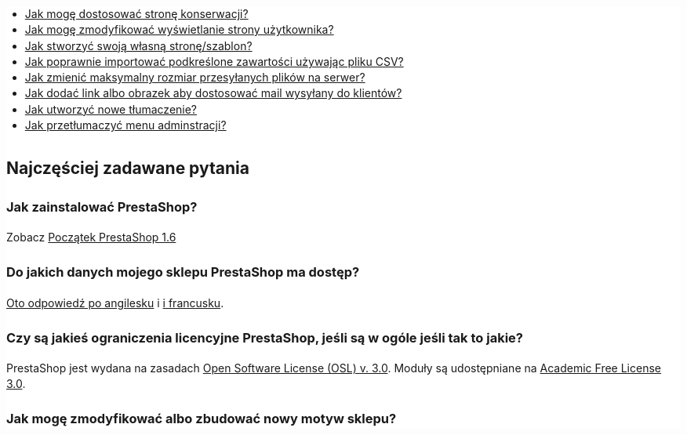   * [Jak mogę dostosować stronę konserwacji?](./#FAQ-Najczęściejzadawanepytania-Jakmogędostosowaćstronękonserwacji?)
  * [Jak mogę zmodyfikować wyświetlanie strony użytkownika?](./#FAQ-Najczęściejzadawanepytania-Jakmogęzmodyfikowaćwyświetlaniestronyużytkownika?)
  * [Jak stworzyć swoją własną stronę/szablon?](./#FAQ-Najczęściejzadawanepytania-Jakstworzyćswojąwłasnąstronę/szablon?)
  * [Jak poprawnie importować podkreślone zawartości używając pliku CSV?](./#FAQ-Najczęściejzadawanepytania-JakpoprawnieimportowaćpodkreślonezawartościużywającplikuCSV?)
  * [Jak zmienić maksymalny rozmiar przesyłanych plików na serwer?](./#FAQ-Najczęściejzadawanepytania-Jakzmienićmaksymalnyrozmiarprzesyłanychplikównaserwer?)
  * [Jak dodać link albo obrazek aby dostosować mail wysyłany do klientów?](./#FAQ-Najczęściejzadawanepytania-Jakdodaćlinkalboobrazekabydostosowaćmailwysyłanydoklientów?)
  * [Jak utworzyć nowe tłumaczenie?](./#FAQ-Najczęściejzadawanepytania-Jakutworzyćnowetłumaczenie?)
  * [Jak przetłumaczyć menu adminstracji?](./#FAQ-Najczęściejzadawanepytania-Jakprzetłumaczyćmenuadminstracji?)

## Najczęściej zadawane pytania <a href="#faq-najczesciejzadawanepytania-najczesciejzadawanepytania" id="faq-najczesciejzadawanepytania-najczesciejzadawanepytania"></a>

### Jak zainstalować PrestaShop? <a href="#faq-najczesciejzadawanepytania-jakzainstalowacprestashop" id="faq-najczesciejzadawanepytania-jakzainstalowacprestashop"></a>

Zobacz [Początek PrestaShop 1.6](http://doc.prestashop.com/display/PS16/Instalacja+PrestaShop)

### Do jakich danych mojego sklepu PrestaShop ma dostęp? <a href="#faq-najczesciejzadawanepytania-dojakichdanychmojegosklepuprestashopmadostep" id="faq-najczesciejzadawanepytania-dojakichdanychmojegosklepuprestashopmadostep"></a>

[Oto odpowiedź po angilesku](http://doc.prestashop.com/download/attachments/4096008/Communication%20between%20stores%20and%20PrestaShop.pdf?version=1\&modificationDate=1317653665000\&api=v2) i  [i francusku](http://doc.prestashop.com/download/attachments/4096008/Communication%20entre%20les%20boutiques%20et%20PrestaShop.pdf?version=1\&modificationDate=1317653680000\&api=v2).

### Czy są jakieś ograniczenia licencyjne PrestaShop, jeśli są w ogóle jeśli tak to jakie? <a href="#faq-najczesciejzadawanepytania-czysajakiesograniczenialicencyjneprestashop-jeslisawogolejeslitaktoja" id="faq-najczesciejzadawanepytania-czysajakiesograniczenialicencyjneprestashop-jeslisawogolejeslitaktoja"></a>

PrestaShop jest wydana na zasadach [Open Software License (OSL) v. 3.0](http://www.opensource.org/licenses/osl-3.0.php). Moduły są udostępniane  na  [Academic Free License 3.0](http://opensource.org/licenses/AFL-3.0).

### Jak mogę zmodyfikować albo zbudować nowy motyw sklepu? <a href="#faq-najczesciejzadawanepytania-jakmogezmodyfikowacalbozbudowacnowymotywsklepu" id="faq-najczesciejzadawanepytania-jakmogezmodyfikowacalbozbudowacnowymotywsklepu"></a>
